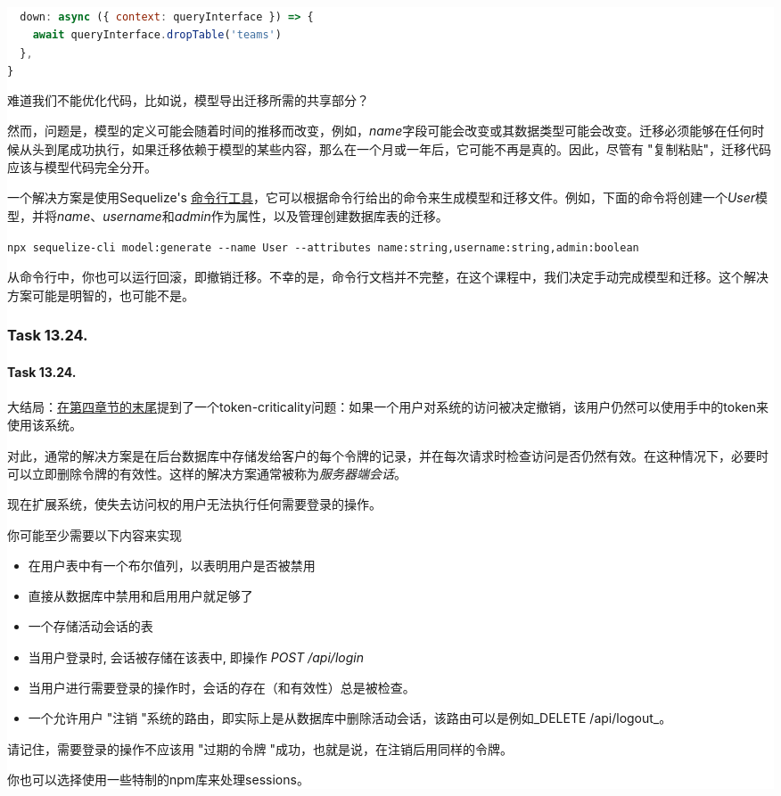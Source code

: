 ```js
  down: async ({ context: queryInterface }) => {
    await queryInterface.dropTable('teams')
  },
}
```


 难道我们不能优化代码，比如说，模型导出迁移所需的共享部分？


 然而，问题是，模型的定义可能会随着时间的推移而改变，例如，<i>name</i>字段可能会改变或其数据类型可能会改变。迁移必须能够在任何时候从头到尾成功执行，如果迁移依赖于模型的某些内容，那么在一个月或一年后，它可能不再是真的。因此，尽管有 "复制粘贴"，迁移代码应该与模型代码完全分开。


 一个解决方案是使用Sequelize's [命令行工具](https://sequelize.org/master/manual/migrations.html#creating-the-first-model--and-migration-)，它可以根据命令行给出的命令来生成模型和迁移文件。例如，下面的命令将创建一个<i>User</i>模型，并将<i>name</i>、<i>username</i>和<i>admin</i>作为属性，以及管理创建数据库表的迁移。

```
npx sequelize-cli model:generate --name User --attributes name:string,username:string,admin:boolean
```


 从命令行中，你也可以运行回滚，即撤销迁移。不幸的是，命令行文档并不完整，在这个课程中，我们决定手动完成模型和迁移。这个解决方案可能是明智的，也可能不是。

</div>

<div class="tasks">

### Task 13.24.

#### Task 13.24.


 大结局：[在第四章节的末尾](/en/part4/token_authentication#problems-of-token-based-authentication)提到了一个token-criticality问题：如果一个用户对系统的访问被决定撤销，该用户仍然可以使用手中的token来使用该系统。


 对此，通常的解决方案是在后台数据库中存储发给客户的每个令牌的记录，并在每次请求时检查访问是否仍然有效。在这种情况下，必要时可以立即删除令牌的有效性。这样的解决方案通常被称为<i>服务器端会话</i>。


 现在扩展系统，使失去访问权的用户无法执行任何需要登录的操作。


 你可能至少需要以下内容来实现

 - 在用户表中有一个布尔值列，以表明用户是否被禁用

 - 直接从数据库中禁用和启用用户就足够了

 - 一个存储活动会话的表

 - 当用户登录时, 会话被存储在该表中, 即操作 _POST /api/login_

 - 当用户进行需要登录的操作时，会话的存在（和有效性）总是被检查。

 - 一个允许用户 "注销 "系统的路由，即实际上是从数据库中删除活动会话，该路由可以是例如_DELETE /api/logout_。


 请记住，需要登录的操作不应该用 "过期的令牌 "成功，也就是说，在注销后用同样的令牌。


 你也可以选择使用一些特制的npm库来处理sessions。

